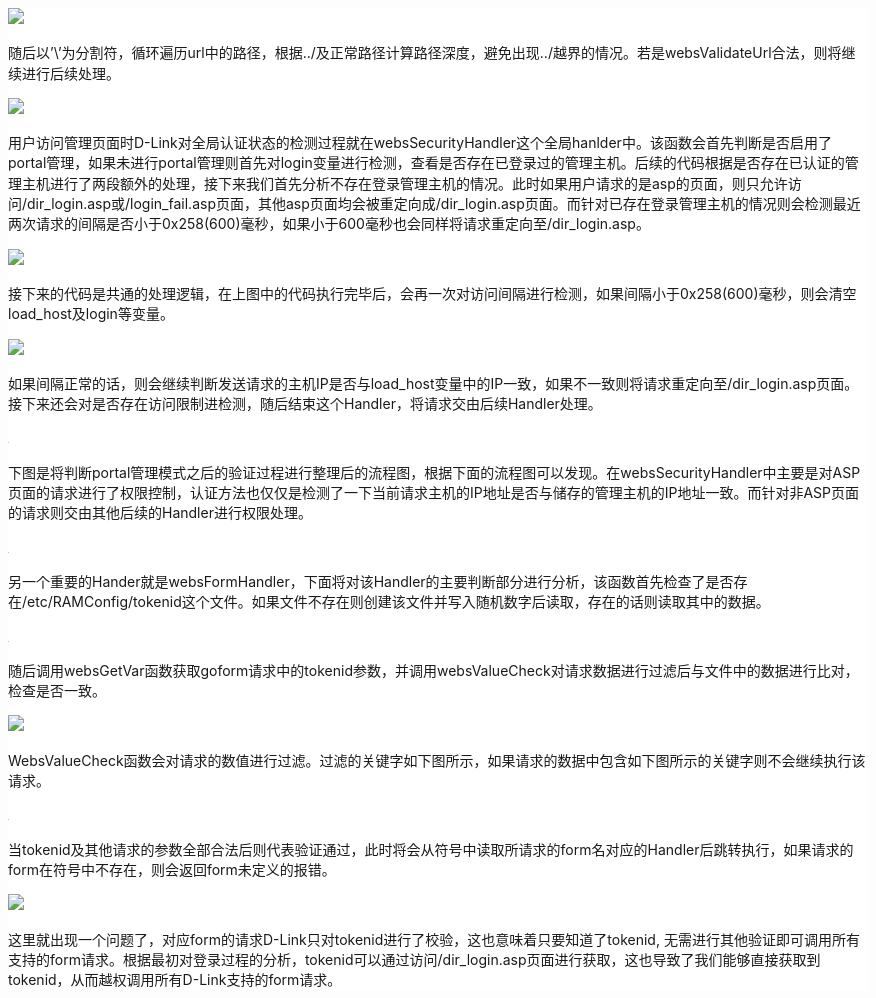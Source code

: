 [![](https://p5.ssl.qhimg.com/t01611c9320105e1e1e.png)](https://p5.ssl.qhimg.com/t01611c9320105e1e1e.png)

随后以’\’为分割符，循环遍历url中的路径，根据../及正常路径计算路径深度，避免出现../越界的情况。若是websValidateUrl合法，则将继续进行后续处理。

[![](https://p5.ssl.qhimg.com/t011a04edb54e39d8a9.png)](https://p5.ssl.qhimg.com/t011a04edb54e39d8a9.png)

用户访问管理页面时D-Link对全局认证状态的检测过程就在websSecurityHandler这个全局hanlder中。该函数会首先判断是否启用了portal管理，如果未进行portal管理则首先对login变量进行检测，查看是否存在已登录过的管理主机。后续的代码根据是否存在已认证的管理主机进行了两段额外的处理，接下来我们首先分析不存在登录管理主机的情况。此时如果用户请求的是asp的页面，则只允许访问/dir_login.asp或/login_fail.asp页面，其他asp页面均会被重定向成/dir_login.asp页面。而针对已存在登录管理主机的情况则会检测最近两次请求的间隔是否小于0x258(600)毫秒，如果小于600毫秒也会同样将请求重定向至/dir_login.asp。

[![](https://p0.ssl.qhimg.com/t011aed5b0c66acff10.png)](https://p0.ssl.qhimg.com/t011aed5b0c66acff10.png)

接下来的代码是共通的处理逻辑，在上图中的代码执行完毕后，会再一次对访问间隔进行检测，如果间隔小于0x258(600)毫秒，则会清空load_host及login等变量。

[![](https://p0.ssl.qhimg.com/t01ebc37380cbf53237.png)](https://p0.ssl.qhimg.com/t01ebc37380cbf53237.png)

如果间隔正常的话，则会继续判断发送请求的主机IP是否与load_host变量中的IP一致，如果不一致则将请求重定向至/dir_login.asp页面。接下来还会对是否存在访问限制进检测，随后结束这个Handler，将请求交由后续Handler处理。

[![](data:image/png;base64,iVBORw0KGgoAAAANSUhEUgAAAAEAAAABCAYAAAAfFcSJAAAAAXNSR0IArs4c6QAAAARnQU1BAACxjwv8YQUAAAAJcEhZcwAADsQAAA7EAZUrDhsAAAANSURBVBhXYzh8+PB/AAffA0nNPuCLAAAAAElFTkSuQmCC)](https://p2.ssl.qhimg.com/t015eb819a91c37b3ce.png)

下图是将判断portal管理模式之后的验证过程进行整理后的流程图，根据下面的流程图可以发现。在websSecurityHandler中主要是对ASP页面的请求进行了权限控制，认证方法也仅仅是检测了一下当前请求主机的IP地址是否与储存的管理主机的IP地址一致。而针对非ASP页面的请求则交由其他后续的Handler进行权限处理。

[![](data:image/png;base64,iVBORw0KGgoAAAANSUhEUgAAAAEAAAABCAYAAAAfFcSJAAAAAXNSR0IArs4c6QAAAARnQU1BAACxjwv8YQUAAAAJcEhZcwAADsQAAA7EAZUrDhsAAAANSURBVBhXYzh8+PB/AAffA0nNPuCLAAAAAElFTkSuQmCC)](https://p1.ssl.qhimg.com/t01eb02cca5d56e43c1.png)

另一个重要的Hander就是websFormHandler，下面将对该Handler的主要判断部分进行分析，该函数首先检查了是否存在/etc/RAMConfig/tokenid这个文件。如果文件不存在则创建该文件并写入随机数字后读取，存在的话则读取其中的数据。

[![](data:image/png;base64,iVBORw0KGgoAAAANSUhEUgAAAAEAAAABCAYAAAAfFcSJAAAAAXNSR0IArs4c6QAAAARnQU1BAACxjwv8YQUAAAAJcEhZcwAADsQAAA7EAZUrDhsAAAANSURBVBhXYzh8+PB/AAffA0nNPuCLAAAAAElFTkSuQmCC)](https://p4.ssl.qhimg.com/t01d9d887623453a0a2.png)

随后调用websGetVar函数获取goform请求中的tokenid参数，并调用websValueCheck对请求数据进行过滤后与文件中的数据进行比对，检查是否一致。

[![](https://p1.ssl.qhimg.com/t01c98667a7f586465d.png)](https://p1.ssl.qhimg.com/t01c98667a7f586465d.png)

WebsValueCheck函数会对请求的数值进行过滤。过滤的关键字如下图所示，如果请求的数据中包含如下图所示的关键字则不会继续执行该请求。

[![](data:image/png;base64,iVBORw0KGgoAAAANSUhEUgAAAAEAAAABCAYAAAAfFcSJAAAAAXNSR0IArs4c6QAAAARnQU1BAACxjwv8YQUAAAAJcEhZcwAADsQAAA7EAZUrDhsAAAANSURBVBhXYzh8+PB/AAffA0nNPuCLAAAAAElFTkSuQmCC)](https://p3.ssl.qhimg.com/t0149bb21690c5edbb6.png)

当tokenid及其他请求的参数全部合法后则代表验证通过，此时将会从符号中读取所请求的form名对应的Handler后跳转执行，如果请求的form在符号中不存在，则会返回form未定义的报错。

[![](https://p0.ssl.qhimg.com/t01b64b89e72c5a0b6b.png)](https://p0.ssl.qhimg.com/t01b64b89e72c5a0b6b.png)

这里就出现一个问题了，对应form的请求D-Link只对tokenid进行了校验，这也意味着只要知道了tokenid, 无需进行其他验证即可调用所有支持的form请求。根据最初对登录过程的分析，tokenid可以通过访问/dir_login.asp页面进行获取，这也导致了我们能够直接获取到tokenid，从而越权调用所有D-Link支持的form请求。
